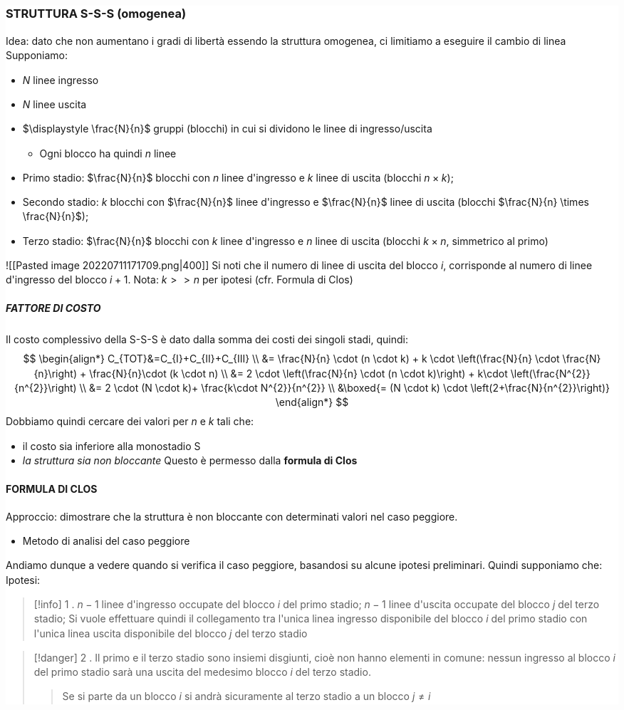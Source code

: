 ### STRUTTURA S-S-S (omogenea)
Idea: dato che non aumentano i gradi di libertà essendo la struttura omogenea, ci limitiamo a eseguire il cambio di linea
Supponiamo:
- $N$ linee ingresso
- $N$ linee uscita
- $\displaystyle \frac{N}{n}$ gruppi (blocchi) in cui si dividono le linee di ingresso/uscita
	- Ogni blocco ha quindi $n$ linee

- Primo stadio: $\frac{N}{n}$ blocchi con $n$ linee d'ingresso e $k$ linee di uscita (blocchi $n \times k$);
- Secondo stadio: $k$ blocchi con $\frac{N}{n}$ linee d'ingresso e $\frac{N}{n}$ linee di uscita (blocchi $\frac{N}{n} \times \frac{N}{n}$);
- Terzo stadio: $\frac{N}{n}$ blocchi con $k$ linee d'ingresso e $n$ linee di uscita (blocchi $k \times n$, simmetrico al primo)

![[Pasted image 20220711171709.png|400]]
Si noti che il numero di linee di uscita del blocco $i$, corrisponde al numero di linee d'ingresso del blocco $i+1$.
Nota: $k>>n$ per ipotesi (cfr. Formula di Clos)

##### FATTORE DI COSTO
Il costo complessivo della $\text{S-S-S}$ è dato dalla somma dei costi dei singoli stadi, quindi:
$$
\begin{align*}
C_{TOT}&=C_{I}+C_{II}+C_{III} \\
&= \frac{N}{n} \cdot (n \cdot k) + k \cdot \left(\frac{N}{n} \cdot \frac{N}{n}\right) + \frac{N}{n}\cdot (k \cdot n) \\
&= 2 \cdot \left(\frac{N}{n} \cdot (n \cdot k)\right) + k\cdot \left(\frac{N^{2}}{n^{2}}\right) \\
&= 2 \cdot (N \cdot k)+ \frac{k\cdot N^{2}}{n^{2}} \\
&\boxed{= (N \cdot k) \cdot \left(2+\frac{N}{n^{2}}\right)}
\end{align*}
$$
Dobbiamo quindi cercare dei valori per $n$ e $k$ tali che:
- il costo sia inferiore alla monostadio $\text{S}$
- *la struttura sia non bloccante*
Questo è permesso dalla **formula di Clos**

#### FORMULA DI CLOS
Approccio: dimostrare che la struttura è non bloccante con determinati valori nel caso peggiore.
- Metodo di analisi del caso peggiore

Andiamo dunque a vedere quando si verifica il caso peggiore, basandosi su alcune ipotesi preliminari. Quindi supponiamo che:
Ipotesi:
> [!info] 1 .
> $n-1$ linee d'ingresso occupate del blocco $i$ del primo stadio;
> $n-1$ linee d'uscita occupate del blocco $j$ del terzo stadio;
> Si vuole effettuare quindi il collegamento tra l'unica linea ingresso disponibile del blocco $i$ del primo stadio con l'unica linea uscita disponibile del blocco $j$ del terzo stadio

> [!danger] 2 .
>  Il primo e il terzo stadio sono insiemi disgiunti, cioè non hanno elementi in comune: nessun ingresso al blocco $i$ del primo stadio sarà una uscita del medesimo blocco $i$ del terzo stadio.
> >Se si parte da un blocco $i$ si andrà sicuramente al terzo stadio a un blocco $j \neq i$
